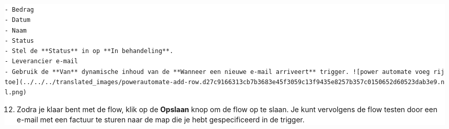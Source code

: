     - Bedrag
    - Datum
    - Naam
    - Status
    - Stel de **Status** in op **In behandeling**.
    - Leverancier e-mail
    - Gebruik de **Van** dynamische inhoud van de **Wanneer een nieuwe e-mail arriveert** trigger. ![power automate voeg rij toe](../../../translated_images/powerautomate-add-row.d27c9166313cb7b3683e45f3059c13f9435e8257b357c0150652d60523dab3e9.nl.png)
12. Zodra je klaar bent met de flow, klik op de **Opslaan** knop om de flow op te slaan. Je kunt vervolgens de flow testen door een e-mail met een factuur te sturen naar de map die je hebt gespecificeerd in de trigger.
